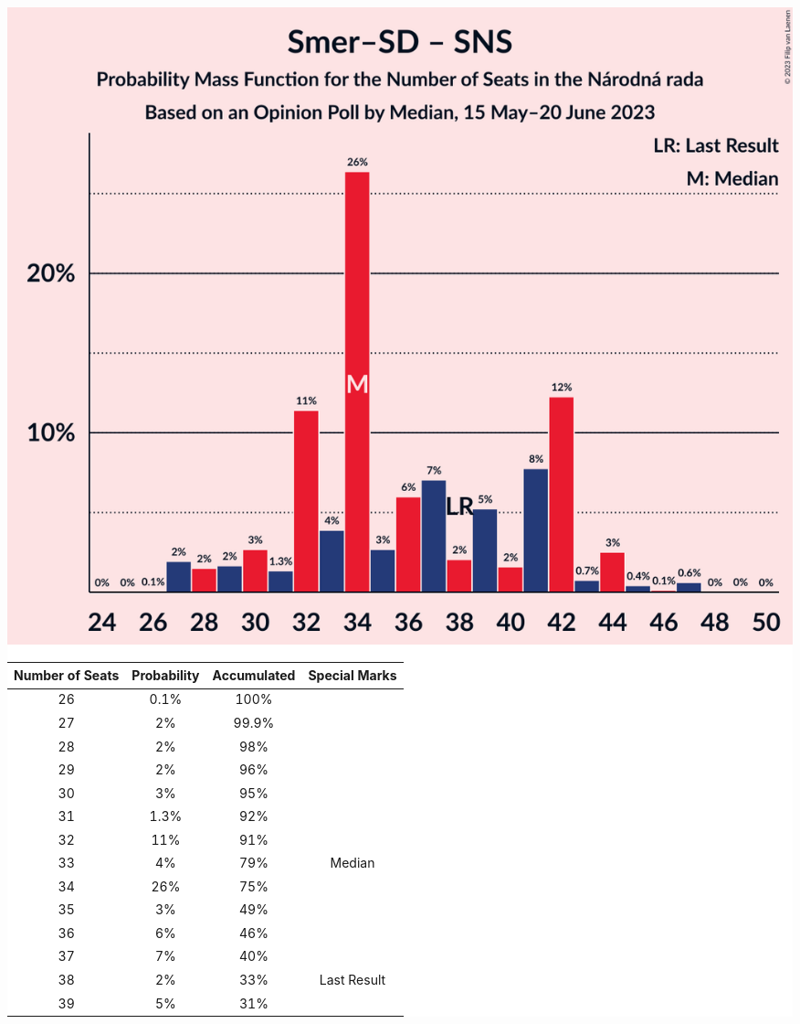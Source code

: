 ![Graph with seats probability mass function not yet produced](2023-06-20-Median-coalitions-seats-pmf-smer–sd–sns.png "Seats Probability Mass Function")

| Number of Seats | Probability | Accumulated | Special Marks |
|:---------------:|:-----------:|:-----------:|:-------------:|
| 26 | 0.1% | 100% |  |
| 27 | 2% | 99.9% |  |
| 28 | 2% | 98% |  |
| 29 | 2% | 96% |  |
| 30 | 3% | 95% |  |
| 31 | 1.3% | 92% |  |
| 32 | 11% | 91% |  |
| 33 | 4% | 79% | Median |
| 34 | 26% | 75% |  |
| 35 | 3% | 49% |  |
| 36 | 6% | 46% |  |
| 37 | 7% | 40% |  |
| 38 | 2% | 33% | Last Result |
| 39 | 5% | 31% |  |